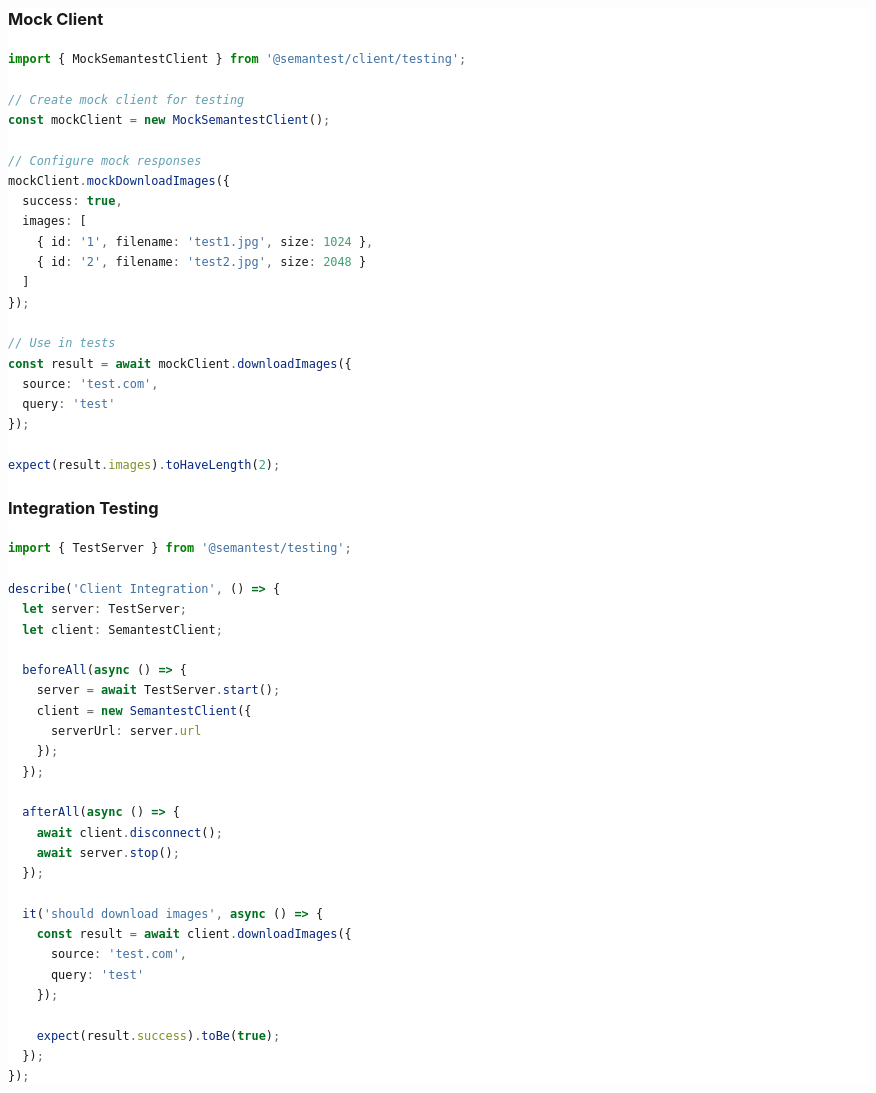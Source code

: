### Mock Client

```typescript
import { MockSemantestClient } from '@semantest/client/testing';

// Create mock client for testing
const mockClient = new MockSemantestClient();

// Configure mock responses
mockClient.mockDownloadImages({
  success: true,
  images: [
    { id: '1', filename: 'test1.jpg', size: 1024 },
    { id: '2', filename: 'test2.jpg', size: 2048 }
  ]
});

// Use in tests
const result = await mockClient.downloadImages({
  source: 'test.com',
  query: 'test'
});

expect(result.images).toHaveLength(2);
```

### Integration Testing

```typescript
import { TestServer } from '@semantest/testing';

describe('Client Integration', () => {
  let server: TestServer;
  let client: SemantestClient;
  
  beforeAll(async () => {
    server = await TestServer.start();
    client = new SemantestClient({
      serverUrl: server.url
    });
  });
  
  afterAll(async () => {
    await client.disconnect();
    await server.stop();
  });
  
  it('should download images', async () => {
    const result = await client.downloadImages({
      source: 'test.com',
      query: 'test'
    });
    
    expect(result.success).toBe(true);
  });
});
```
